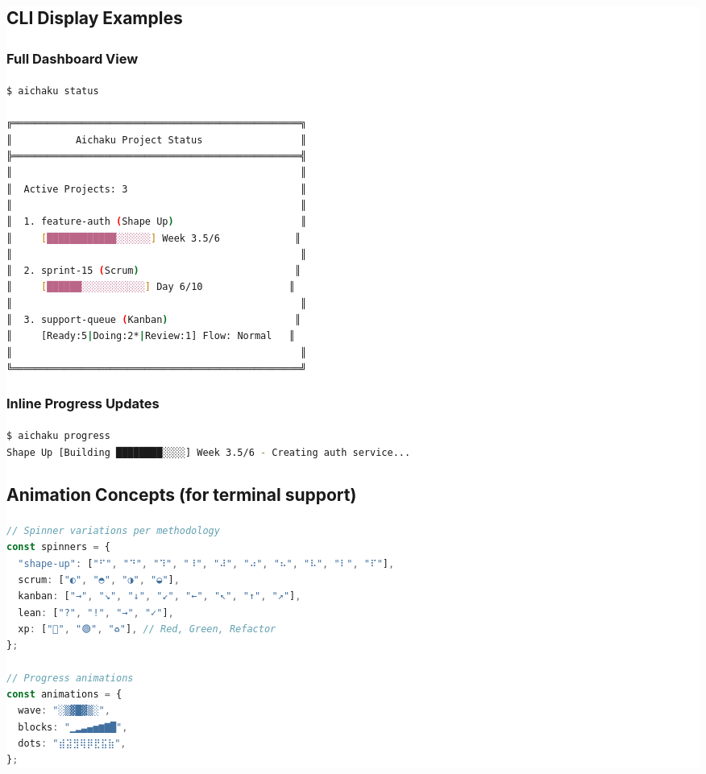 ## CLI Display Examples

### Full Dashboard View

```bash
$ aichaku status

╔══════════════════════════════════════════════════╗
║           Aichaku Project Status                 ║
╠══════════════════════════════════════════════════╣
║                                                  ║
║  Active Projects: 3                              ║
║                                                  ║
║  1. feature-auth (Shape Up)                      ║
║     [████████████░░░░░░] Week 3.5/6             ║
║                                                  ║
║  2. sprint-15 (Scrum)                           ║
║     [██████░░░░░░░░░░░] Day 6/10               ║
║                                                  ║
║  3. support-queue (Kanban)                      ║
║     [Ready:5|Doing:2*|Review:1] Flow: Normal   ║
║                                                  ║
╚══════════════════════════════════════════════════╝
```

### Inline Progress Updates

```bash
$ aichaku progress
Shape Up [Building ████████░░░░] Week 3.5/6 - Creating auth service...
```

## Animation Concepts (for terminal support)

```typescript
// Spinner variations per methodology
const spinners = {
  "shape-up": ["⠋", "⠙", "⠹", "⠸", "⠼", "⠴", "⠦", "⠧", "⠇", "⠏"],
  scrum: ["◐", "◓", "◑", "◒"],
  kanban: ["→", "↘", "↓", "↙", "←", "↖", "↑", "↗"],
  lean: ["?", "!", "→", "✓"],
  xp: ["🔴", "🟢", "♻️"], // Red, Green, Refactor
};

// Progress animations
const animations = {
  wave: "░▒▓█▓▒░",
  blocks: "▁▂▃▄▅▆▇█",
  dots: "⣾⣽⣻⢿⡿⣟⣯⣷",
};
```
